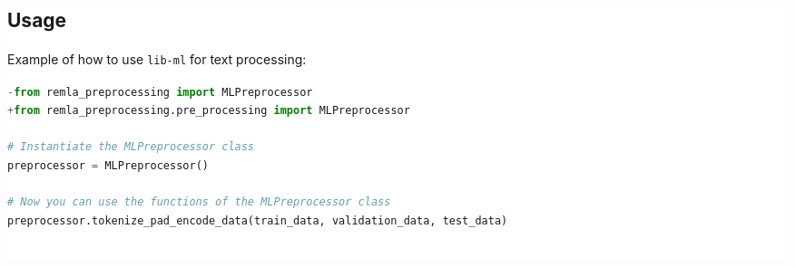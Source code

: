  ## Usage 
 
 Example of how to use `lib-ml` for text processing: 
 
 ```python
-from remla_preprocessing import MLPreprocessor
+from remla_preprocessing.pre_processing import MLPreprocessor
 
 # Instantiate the MLPreprocessor class
 preprocessor = MLPreprocessor()
 
 # Now you can use the functions of the MLPreprocessor class
 preprocessor.tokenize_pad_encode_data(train_data, validation_data, test_data)
 ```
```

